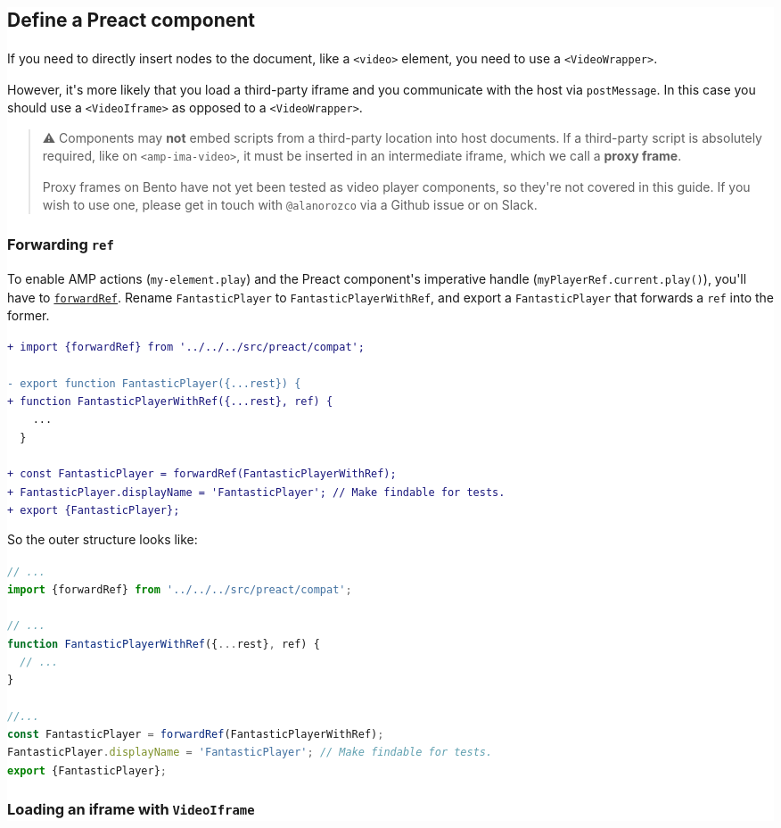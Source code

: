 ## Define a Preact component

If you need to directly insert nodes to the document, like a `<video>` element, you need to use a `<VideoWrapper>`.

However, it's more likely that you load a third-party iframe and you communicate with the host via `postMessage`. In this case you should use a `<VideoIframe>` as opposed to a `<VideoWrapper>`.

> ⚠️ Components may **not** embed scripts from a third-party location into host documents. If a third-party script is absolutely required, like on `<amp-ima-video>`, it must be inserted in an intermediate iframe, which we call a **proxy frame**.
>
> Proxy frames on Bento have not yet been tested as video player components, so they're not covered in this guide. If you wish to use one, please get in touch with `@alanorozco` via a Github issue or on Slack.

### Forwarding `ref`

To enable AMP actions (`my-element.play`) and the Preact component's imperative handle (`myPlayerRef.current.play()`), you'll have to [`forwardRef`](https://reactjs.org/docs/forwarding-refs.html). Rename `FantasticPlayer` to `FantasticPlayerWithRef`, and export a `FantasticPlayer` that forwards a `ref` into the former.

```diff
+ import {forwardRef} from '../../../src/preact/compat';

- export function FantasticPlayer({...rest}) {
+ function FantasticPlayerWithRef({...rest}, ref) {
    ...
  }

+ const FantasticPlayer = forwardRef(FantasticPlayerWithRef);
+ FantasticPlayer.displayName = 'FantasticPlayer'; // Make findable for tests.
+ export {FantasticPlayer};
```

So the outer structure looks like:

```js
// ...
import {forwardRef} from '../../../src/preact/compat';

// ...
function FantasticPlayerWithRef({...rest}, ref) {
  // ...
}

//...
const FantasticPlayer = forwardRef(FantasticPlayerWithRef);
FantasticPlayer.displayName = 'FantasticPlayer'; // Make findable for tests.
export {FantasticPlayer};
```

### Loading an iframe with `VideoIframe`
